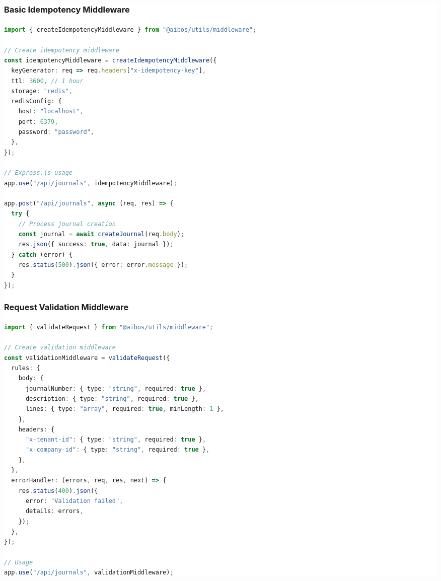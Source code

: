 ### Basic Idempotency Middleware

```typescript
import { createIdempotencyMiddleware } from "@aibos/utils/middleware";

// Create idempotency middleware
const idempotencyMiddleware = createIdempotencyMiddleware({
  keyGenerator: req => req.headers["x-idempotency-key"],
  ttl: 3600, // 1 hour
  storage: "redis",
  redisConfig: {
    host: "localhost",
    port: 6379,
    password: "password",
  },
});

// Express.js usage
app.use("/api/journals", idempotencyMiddleware);

app.post("/api/journals", async (req, res) => {
  try {
    // Process journal creation
    const journal = await createJournal(req.body);
    res.json({ success: true, data: journal });
  } catch (error) {
    res.status(500).json({ error: error.message });
  }
});
```

### Request Validation Middleware

```typescript
import { validateRequest } from "@aibos/utils/middleware";

// Create validation middleware
const validationMiddleware = validateRequest({
  rules: {
    body: {
      journalNumber: { type: "string", required: true },
      description: { type: "string", required: true },
      lines: { type: "array", required: true, minLength: 1 },
    },
    headers: {
      "x-tenant-id": { type: "string", required: true },
      "x-company-id": { type: "string", required: true },
    },
  },
  errorHandler: (errors, req, res, next) => {
    res.status(400).json({
      error: "Validation failed",
      details: errors,
    });
  },
});

// Usage
app.use("/api/journals", validationMiddleware);
```
